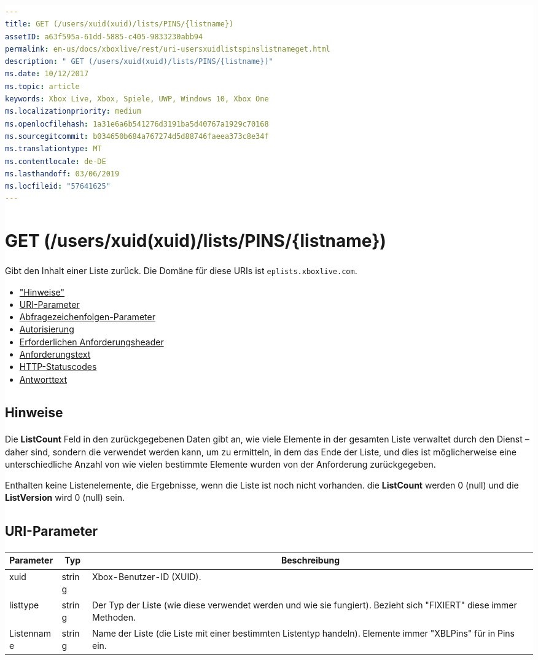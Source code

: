 ```yaml
---
title: GET (/users/xuid(xuid)/lists/PINS/{listname})
assetID: a63f595a-61dd-5885-c405-9833230abb94
permalink: en-us/docs/xboxlive/rest/uri-usersxuidlistspinslistnameget.html
description: " GET (/users/xuid(xuid)/lists/PINS/{listname})"
ms.date: 10/12/2017
ms.topic: article
keywords: Xbox Live, Xbox, Spiele, UWP, Windows 10, Xbox One
ms.localizationpriority: medium
ms.openlocfilehash: 1a31e6a6b541276d3191ba5d40767a1929c70168
ms.sourcegitcommit: b034650b684a767274d5d88746faeea373c8e34f
ms.translationtype: MT
ms.contentlocale: de-DE
ms.lasthandoff: 03/06/2019
ms.locfileid: "57641625"
---
```

# <a name="get-usersxuidxuidlistspinslistname"></a>GET (/users/xuid(xuid)/lists/PINS/{listname})
Gibt den Inhalt einer Liste zurück. Die Domäne für diese URIs ist `eplists.xboxlive.com`.
 
  * ["Hinweise"](#ID4EV)
  * [URI-Parameter](#ID4EIB)
  * [Abfragezeichenfolgen-Parameter](#ID4ETB)
  * [Autorisierung](#ID4ESD)
  * [Erforderlichen Anforderungsheader](#ID4E6D)
  * [Anforderungstext](#ID4EVF)
  * [HTTP-Statuscodes](#ID4EAG)
  * [Antworttext](#ID4E5CAC)
 
<a id="ID4EV"></a>

 
## <a name="remarks"></a>Hinweise
 
Die **ListCount** Feld in den zurückgegebenen Daten gibt an, wie viele Elemente in der gesamten Liste verwaltet durch den Dienst – daher sind, sondern die verwendet werden kann, um zu ermitteln, in dem das Ende der Liste, und dies ist möglicherweise eine unterschiedliche Anzahl von wie vielen bestimmte Elemente wurden von der Anforderung zurückgegeben.
 
Enthalten keine Listenelemente, die Ergebnisse, wenn die Liste ist noch nicht vorhanden. die **ListCount** werden 0 (null) und die **ListVersion** wird 0 (null) sein.
  
<a id="ID4EIB"></a>

 
## <a name="uri-parameters"></a>URI-Parameter
 
| Parameter| Typ| Beschreibung| 
| --- | --- | --- | 
| xuid| string| Xbox-Benutzer-ID (XUID).| 
| listtype| string| Der Typ der Liste (wie diese verwendet werden und wie sie fungiert). Bezieht sich "FIXIERT" diese immer Methoden.| 
| Listenname| string| Name der Liste (die Liste mit einer bestimmten Listentyp handeln). Elemente immer "XBLPins" für in Pins ein.| 
  